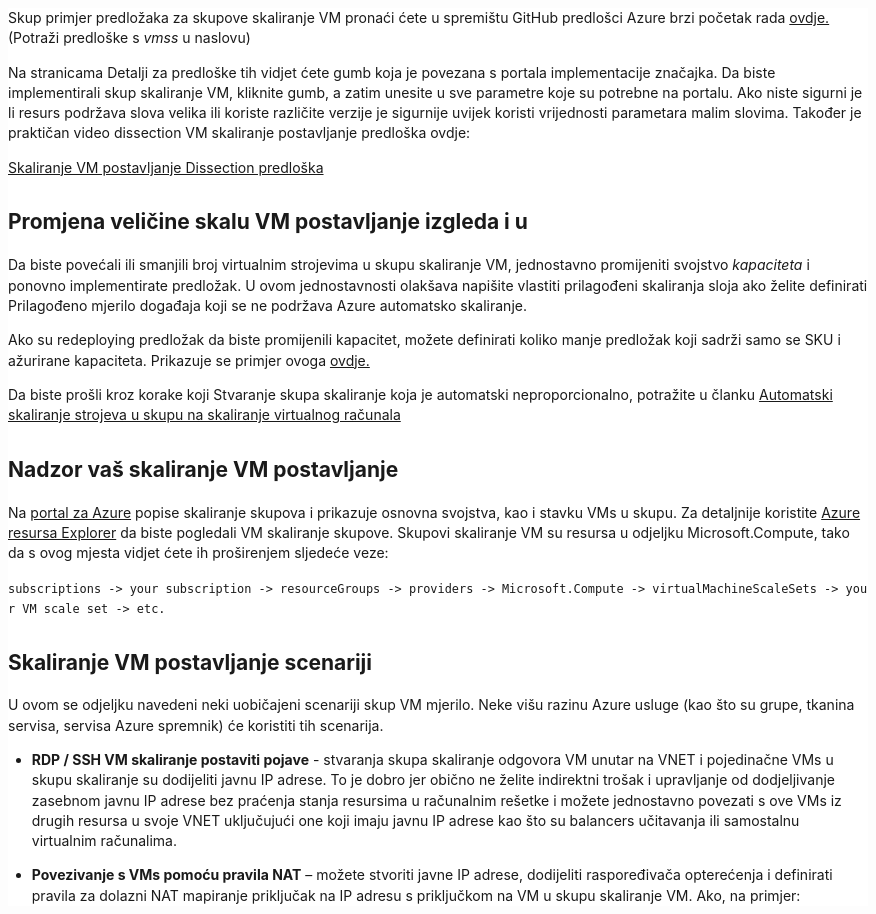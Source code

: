 Skup primjer predložaka za skupove skaliranje VM pronaći ćete u spremištu GitHub predlošci Azure brzi početak rada [ovdje.](https://github.com/Azure/azure-quickstart-templates) (Potraži predloške s _vmss_ u naslovu)

Na stranicama Detalji za predloške tih vidjet ćete gumb koja je povezana s portala implementacije značajka. Da biste implementirali skup skaliranje VM, kliknite gumb, a zatim unesite u sve parametre koje su potrebne na portalu. Ako niste sigurni je li resurs podržava slova velika ili koriste različite verzije je sigurnije uvijek koristi vrijednosti parametara malim slovima. Također je praktičan video dissection VM skaliranje postavljanje predloška ovdje:

[Skaliranje VM postavljanje Dissection predloška](https://channel9.msdn.com/Blogs/Windows-Azure/VM-Scale-Set-Template-Dissection/player)

## <a name="scaling-a-vm-scale-set-out-and-in"></a>Promjena veličine skalu VM postavljanje izgleda i u

Da biste povećali ili smanjili broj virtualnim strojevima u skupu skaliranje VM, jednostavno promijeniti svojstvo _kapaciteta_ i ponovno implementirate predložak. U ovom jednostavnosti olakšava napišite vlastiti prilagođeni skaliranja sloja ako želite definirati Prilagođeno mjerilo događaja koji se ne podržava Azure automatsko skaliranje.

Ako su redeploying predložak da biste promijenili kapacitet, možete definirati koliko manje predložak koji sadrži samo se SKU i ažurirane kapaciteta. Prikazuje se primjer ovoga [ovdje.](https://github.com/Azure/azure-quickstart-templates/tree/master/201-vmss-scale-existing)

Da biste prošli kroz korake koji Stvaranje skupa skaliranje koja je automatski neproporcionalno, potražite u članku [Automatski skaliranje strojeva u skupu na skaliranje virtualnog računala](virtual-machine-scale-sets-windows-autoscale.md)

## <a name="monitoring-your-vm-scale-set"></a>Nadzor vaš skaliranje VM postavljanje

Na [portal za Azure](https://portal.azure.com) popise skaliranje skupova i prikazuje osnovna svojstva, kao i stavku VMs u skupu. Za detaljnije koristite [Azure resursa Explorer](https://resources.azure.com) da biste pogledali VM skaliranje skupove. Skupovi skaliranje VM su resursa u odjeljku Microsoft.Compute, tako da s ovog mjesta vidjet ćete ih proširenjem sljedeće veze:

    subscriptions -> your subscription -> resourceGroups -> providers -> Microsoft.Compute -> virtualMachineScaleSets -> your VM scale set -> etc.

## <a name="vm-scale-set-scenarios"></a>Skaliranje VM postavljanje scenariji

U ovom se odjeljku navedeni neki uobičajeni scenariji skup VM mjerilo. Neke višu razinu Azure usluge (kao što su grupe, tkanina servisa, servisa Azure spremnik) će koristiti tih scenarija.

 - **RDP / SSH VM skaliranje postaviti pojave** - stvaranja skupa skaliranje odgovora VM unutar na VNET i pojedinačne VMs u skupu skaliranje su dodijeliti javnu IP adrese. To je dobro jer obično ne želite indirektni trošak i upravljanje od dodjeljivanje zasebnom javnu IP adrese bez praćenja stanja resursima u računalnim rešetke i možete jednostavno povezati s ove VMs iz drugih resursa u svoje VNET uključujući one koji imaju javnu IP adrese kao što su balancers učitavanja ili samostalnu virtualnim računalima.

 - **Povezivanje s VMs pomoću pravila NAT** – možete stvoriti javne IP adrese, dodijeliti raspoređivača opterećenja i definirati pravila za dolazni NAT mapiranje priključak na IP adresu s priključkom na VM u skupu skaliranje VM. Ako, na primjer:
 